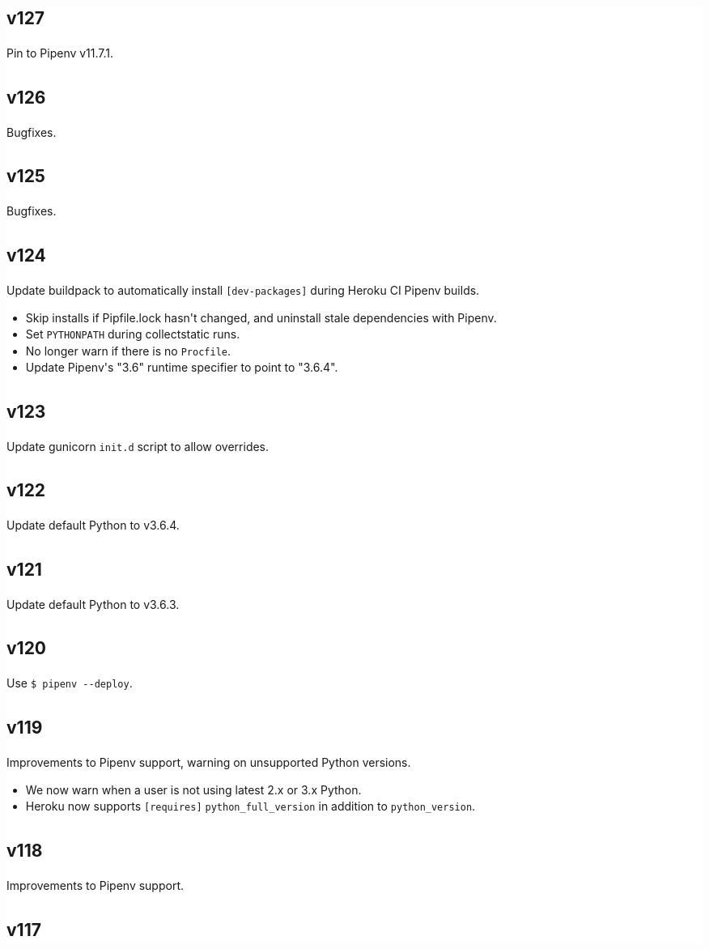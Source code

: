 ## v127

Pin to Pipenv v11.7.1.

## v126

Bugfixes.

## v125

Bugfixes.

## v124

Update buildpack to automatically install `[dev-packages]` during Heroku CI Pipenv builds.

- Skip installs if Pipfile.lock hasn't changed, and uninstall stale dependencies with Pipenv.
- Set `PYTHONPATH` during collectstatic runs.
- No longer warn if there is no `Procfile`.
- Update Pipenv's "3.6" runtime specifier to point to "3.6.4".

## v123

Update gunicorn `init.d` script to allow overrides.

## v122

Update default Python to v3.6.4.

## v121

Update default Python to v3.6.3.

## v120

Use `$ pipenv --deploy`.

## v119

Improvements to Pipenv support, warning on unsupported Python versions.

- We now warn when a user is not using latest 2.x or 3.x Python.
- Heroku now supports `[requires]` `python_full_version` in addition to `python_version`.

## v118

Improvements to Pipenv support.

## v117


[395]: https://github.com/heroku/heroku-buildpack-python/pull/395